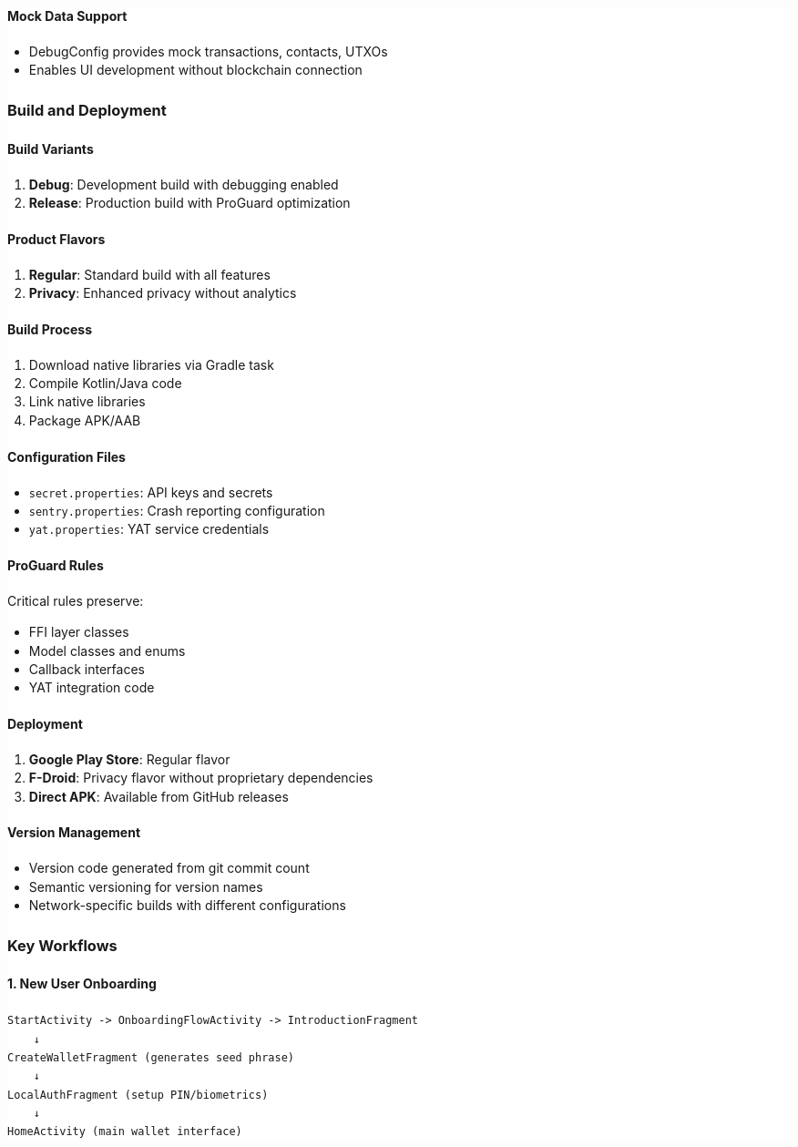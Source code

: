#### Mock Data Support
- DebugConfig provides mock transactions, contacts, UTXOs
- Enables UI development without blockchain connection

### Build and Deployment

#### Build Variants
1. **Debug**: Development build with debugging enabled
2. **Release**: Production build with ProGuard optimization

#### Product Flavors
1. **Regular**: Standard build with all features
2. **Privacy**: Enhanced privacy without analytics

#### Build Process
1. Download native libraries via Gradle task
2. Compile Kotlin/Java code
3. Link native libraries
4. Package APK/AAB

#### Configuration Files
- `secret.properties`: API keys and secrets
- `sentry.properties`: Crash reporting configuration
- `yat.properties`: YAT service credentials

#### ProGuard Rules
Critical rules preserve:
- FFI layer classes
- Model classes and enums
- Callback interfaces
- YAT integration code

#### Deployment
1. **Google Play Store**: Regular flavor
2. **F-Droid**: Privacy flavor without proprietary dependencies
3. **Direct APK**: Available from GitHub releases

#### Version Management
- Version code generated from git commit count
- Semantic versioning for version names
- Network-specific builds with different configurations

### Key Workflows

#### 1. New User Onboarding
```
StartActivity -> OnboardingFlowActivity -> IntroductionFragment
    ↓
CreateWalletFragment (generates seed phrase)
    ↓
LocalAuthFragment (setup PIN/biometrics)
    ↓
HomeActivity (main wallet interface)
```
